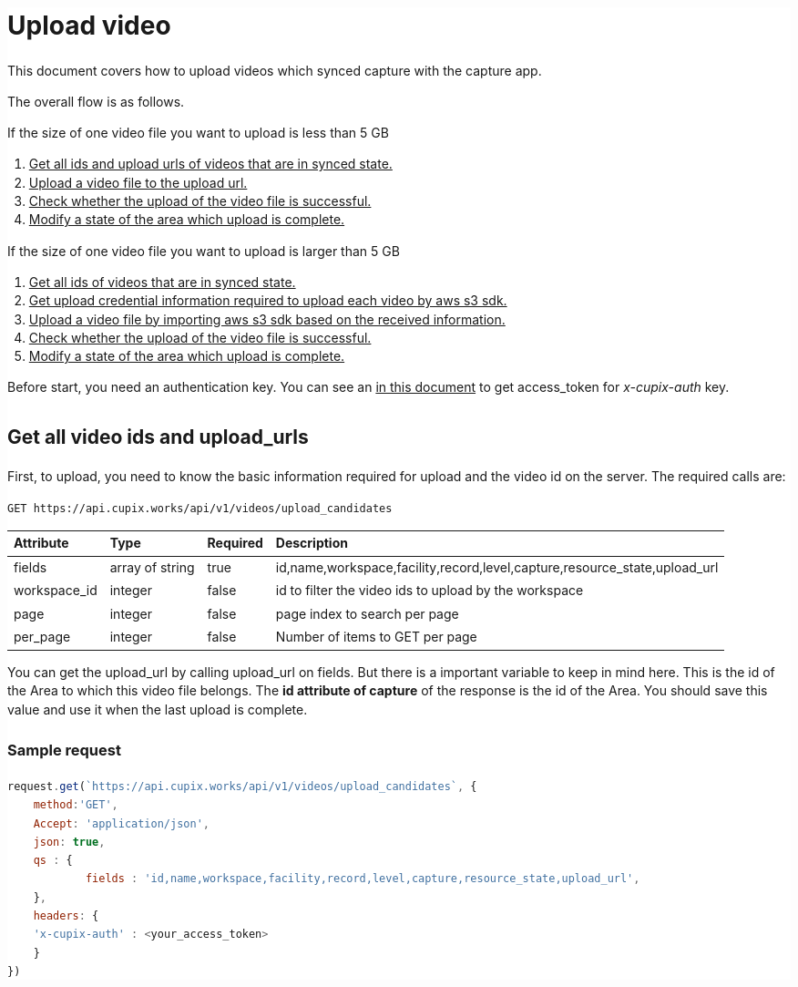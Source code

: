 # Upload video

This document covers how to upload videos which synced capture with the capture app.

The overall flow is as follows.

If the size of one video file you want to upload is less than 5 GB

1. [Get all ids and upload urls of videos that are in synced state.](#get-all-video-ids-and-upload_urls)
2. [Upload a video file to the upload url.](#upload-video-to-upload-url)
3. [Check whether the upload of the video file is successful.](#check-success-of-upload)
4. [Modify a state of the area which upload is complete.](#make-area-upload-done-state)

If the size of one video file you want to upload is larger than 5 GB

1. [Get all ids of videos that are in synced state.](#get-all-video-ids-and-upload_urls)
2. [Get upload credential information required to upload each video by aws s3 sdk.](#get-upload-credential)
3. [Upload a video file by importing aws s3 sdk based on the received information.](#import-aws-sdk-and-upload-video)
4. [Check whether the upload of the video file is successful.](#check-success-of-upload)
5. [Modify a state of the area which upload is complete.](#make-area-upload-done-state)

Before start, you need an authentication key. You can see an [in this document](https://github.com/RondoOp5/cupix-api-playground/blob/main/cupix-api/authenticate.md) to get access_token for _x-cupix-auth_ key.

## Get all video ids and upload_urls

First, to upload, you need to know the basic information required for upload and the video id on the server.
The required calls are:

`GET https://api.cupix.works/api/v1/videos/upload_candidates`

| Attribute    | Type            | Required | Description                                                               |
| :----------- | :-------------- | :------- | :------------------------------------------------------------------------ |
| fields       | array of string | true     | id,name,workspace,facility,record,level,capture,resource_state,upload_url |
| workspace_id | integer         | false    | id to filter the video ids to upload by the workspace                     |
| page         | integer         | false    | page index to search per page                                             |
| per_page     | integer         | false    | Number of items to GET per page                                           |

You can get the upload_url by calling upload_url on fields.
But there is a important variable to keep in mind here. This is the id of the Area to which this video file belongs. The **id attribute of capture** of the response is the id of the Area. You should save this value and use it when the last upload is complete.

### Sample request

```js
request.get(`https://api.cupix.works/api/v1/videos/upload_candidates`, {
    method:'GET',
    Accept: 'application/json',
    json: true,
    qs : {
            fields : 'id,name,workspace,facility,record,level,capture,resource_state,upload_url',
    },
    headers: {
    'x-cupix-auth' : <your_access_token>
    }
})
```
